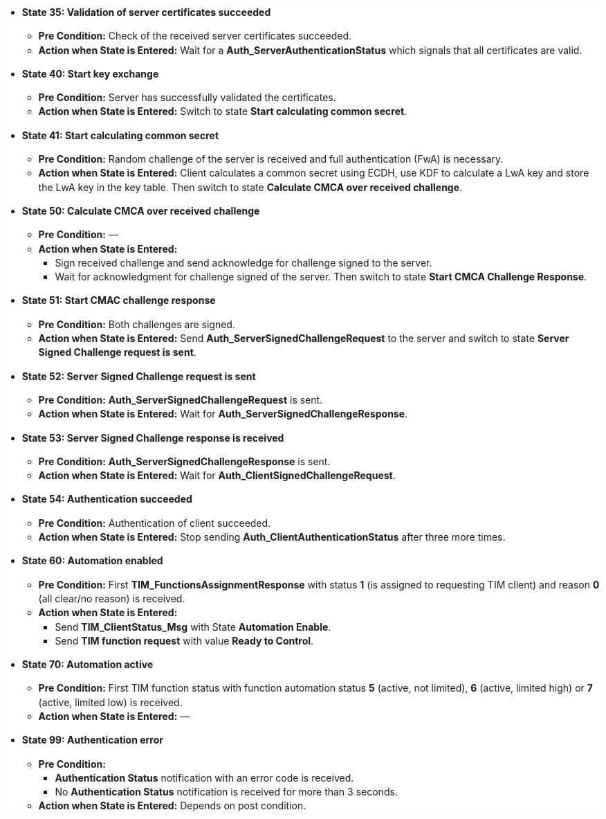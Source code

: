 - **State 35: Validation of server certificates succeeded**
  - **Pre Condition:** Check of the received server certificates succeeded.
  - **Action when State is Entered:** Wait for a **Auth_ServerAuthenticationStatus** which signals that all certificates are valid.

- **State 40: Start key exchange**
  - **Pre Condition:** Server has successfully validated the certificates.
  - **Action when State is Entered:** Switch to state **Start calculating common secret**.

- **State 41: Start calculating common secret**
  - **Pre Condition:** Random challenge of the server is received and full authentication (FwA) is necessary.
  - **Action when State is Entered:** Client calculates a common secret using ECDH, use KDF to calculate a LwA key and store the LwA key in the key table. Then switch to state **Calculate CMCA over received challenge**.

- **State 50: Calculate CMCA over received challenge**
  - **Pre Condition:** —
  - **Action when State is Entered:** 
    - Sign received challenge and send acknowledge for challenge signed to the server.
    - Wait for acknowledgment for challenge signed of the server. Then switch to state **Start CMCA Challenge Response**.

- **State 51: Start CMAC challenge response**
  - **Pre Condition:** Both challenges are signed.
  - **Action when State is Entered:** Send **Auth_ServerSignedChallengeRequest** to the server and switch to state **Server Signed Challenge request is sent**.

- **State 52: Server Signed Challenge request is sent**
  - **Pre Condition:** **Auth_ServerSignedChallengeRequest** is sent.
  - **Action when State is Entered:** Wait for **Auth_ServerSignedChallengeResponse**.

- **State 53: Server Signed Challenge response is received**
  - **Pre Condition:** **Auth_ServerSignedChallengeResponse** is sent.
  - **Action when State is Entered:** Wait for **Auth_ClientSignedChallengeRequest**.

- **State 54: Authentication succeeded**
  - **Pre Condition:** Authentication of client succeeded.
  - **Action when State is Entered:** Stop sending **Auth_ClientAuthenticationStatus** after three more times.

- **State 60: Automation enabled**
  - **Pre Condition:** First **TIM_FunctionsAssignmentResponse** with status **1** (is assigned to requesting TIM client) and reason **0** (all clear/no reason) is received.
  - **Action when State is Entered:** 
    - Send **TIM_ClientStatus_Msg** with State **Automation Enable**.
    - Send **TIM function request** with value **Ready to Control**.

- **State 70: Automation active**
  - **Pre Condition:** First TIM function status with function automation status **5** (active, not limited), **6** (active, limited high) or **7** (active, limited low) is received.
  - **Action when State is Entered:** —

- **State 99: Authentication error**
  - **Pre Condition:** 
    - **Authentication Status** notification with an error code is received.
    - No **Authentication Status** notification is received for more than 3 seconds.
  - **Action when State is Entered:** Depends on post condition.
